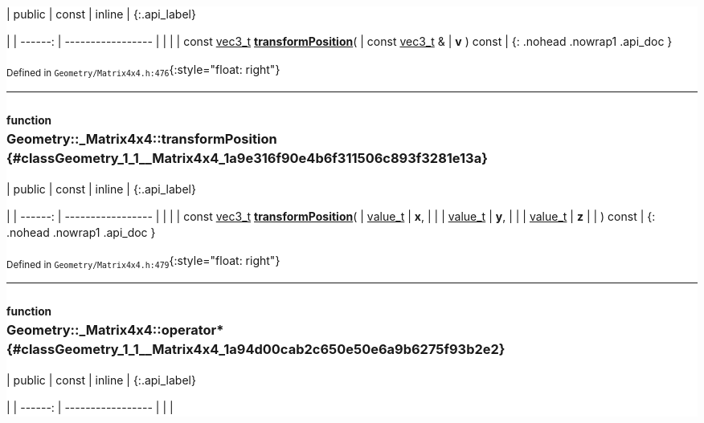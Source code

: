| public | const | inline |
{:.api_label}

|
| ------: | ----------------- |
|  |
| const [vec3_t](classGeometry_1_1%5F%5FMatrix4x4#classGeometry_1_1%5F%5FMatrix4x4_1ac338a0f70662b302b2d807211843a0f9) **[transformPosition](#classGeometry_1_1%5F%5FMatrix4x4_1ad834667d027bd105bfdd3542e83ef26c)**( | const [vec3_t](classGeometry_1_1%5F%5FMatrix4x4#classGeometry_1_1%5F%5FMatrix4x4_1ac338a0f70662b302b2d807211843a0f9) & | **v** ) const |
{: .nohead .nowrap1 .api_doc }





<sub>Defined in `Geometry/Matrix4x4.h:476`</sub>{:style="float: right"}

-------------------------------------------------------------------

### <small>function</small><br/> Geometry::_Matrix4x4::transformPosition {#classGeometry_1_1__Matrix4x4_1a9e316f90e4b6f311506c893f3281e13a}

| public | const | inline |
{:.api_label}

|
| ------: | ----------------- |
|  |
| const [vec3_t](classGeometry_1_1%5F%5FMatrix4x4#classGeometry_1_1%5F%5FMatrix4x4_1ac338a0f70662b302b2d807211843a0f9) **[transformPosition](#classGeometry_1_1%5F%5FMatrix4x4_1a9e316f90e4b6f311506c893f3281e13a)**( |  [value_t](classGeometry_1_1%5F%5FMatrix4x4#classGeometry_1_1%5F%5FMatrix4x4_1a871e2a967ea05d148e10ddc88d734d74)  | **x**, |
| |  [value_t](classGeometry_1_1%5F%5FMatrix4x4#classGeometry_1_1%5F%5FMatrix4x4_1a871e2a967ea05d148e10ddc88d734d74)  | **y**, |
| |  [value_t](classGeometry_1_1%5F%5FMatrix4x4#classGeometry_1_1%5F%5FMatrix4x4_1a871e2a967ea05d148e10ddc88d734d74)  | **z** |
|   ) const |
{: .nohead .nowrap1 .api_doc }





<sub>Defined in `Geometry/Matrix4x4.h:479`</sub>{:style="float: right"}

-------------------------------------------------------------------

### <small>function</small><br/> Geometry::_Matrix4x4::operator* {#classGeometry_1_1__Matrix4x4_1a94d00cab2c650e50e6a9b6275f93b2e2}

| public | const | inline |
{:.api_label}

|
| ------: | ----------------- |
|  |
